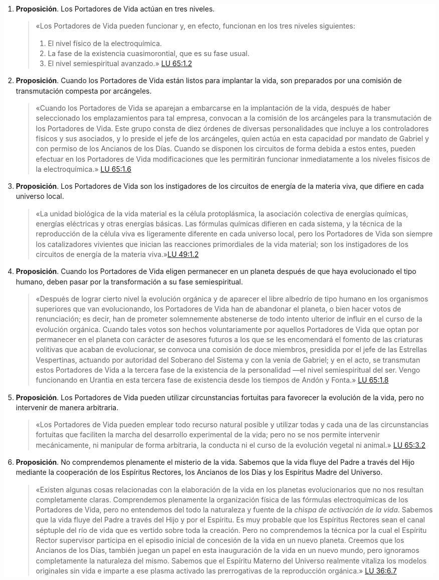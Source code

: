 1. **Proposición**. Los Portadores de Vida actúan en tres niveles.
	> «Los Portadores de Vida pueden funcionar y, en efecto, funcionan en los tres niveles siguientes:
	> 1. El nivel físico de la electroquímica.
	> 2. La fase de la existencia cuasimorontial, que es su fase usual.
	> 3. El nivel semiespiritual avanzado.» <a id="s108_41"></a>[LU 65:1.2](/es/The_Urantia_Book/65#p1_2) 

2. **Proposición**. Cuando los Portadores de Vida están listos para implantar la vida, son preparados por una comisión de transmutación compesta por arcángeles.
	> «Cuando los Portadores de Vida se aparejan a embarcarse en la implantación de la vida, después de haber seleccionado los emplazamientos para tal empresa, convocan a la comisión de los arcángeles para la transmutación de los Portadores de Vida. Este grupo consta de diez órdenes de diversas personalidades que incluye a los controladores físicos y sus asociados, y lo preside el jefe de los arcángeles, quien actúa en esta capacidad por mandato de Gabriel y con permiso de los Ancianos de los Días. Cuando se disponen los circuitos de forma debida a estos entes, pueden efectuar en los Portadores de Vida modificaciones que les permitirán funcionar inmediatamente a los niveles físicos de la electroquímica.» <a id="s111_711"></a>[LU 65:1.6](/es/The_Urantia_Book/65#p1_6) 

3. **Proposición**. Los Portadores de Vida son los instigadores de los circuitos de energía de la materia viva, que difiere en cada universo local.
	> «La unidad biológica de la vida material es la célula protoplásmica, la asociación colectiva de energías químicas, energías eléctricas y otras energías básicas. Las fórmulas químicas difieren en cada sistema, y la técnica de la reproducción de la célula viva es ligeramente diferente en cada universo local, pero los Portadores de Vida son siempre los catalizadores vivientes que inician las reacciones primordiales de la vida material; son los instigadores de los circuitos de energía de la materia viva.»<a id="s114_509"></a>[LU 49:1.2](/es/The_Urantia_Book/49#p1_2) 

4. **Proposición**. Cuando los Portadores de Vida eligen permanecer en un planeta después de que haya evolucionado el tipo humano, deben pasar por la transformación a su fase semiespiritual.
	> «Después de lograr cierto nivel la evolución orgánica y de aparecer el libre albedrío de tipo humano en los organismos superiores que van evolucionando, los Portadores de Vida han de abandonar el planeta, o bien hacer votos de renunciación; es decir, han de prometer solemnemente abstenerse de todo intento ulterior de influir en el curso de la evolución orgánica. Cuando tales votos son hechos voluntariamente por aquellos Portadores de Vida que optan por permanecer en el planeta con carácter de asesores futuros a los que se les encomendará el fomento de las criaturas volitivas que acaban de evolucionar, se convoca una comisión de doce miembros, presidida por el jefe de las Estrellas Vespertinas, actuando por autoridad del Soberano del Sistema y con la venia de Gabriel; y en el acto, se transmutan estos Portadores de Vida a la tercera fase de la existencia de la personalidad —el nivel semiespiritual del ser. Vengo funcionando en Urantia en esta tercera fase de existencia desde los tiempos de Andón y Fonta.» <a id="s117_1023"></a>[LU 65:1.8](/es/The_Urantia_Book/65#p1_8) 

5. **Proposición**. Los Portadores de Vida pueden utilizar circunstancias fortuitas para favorecer la evolución de la vida, pero no intervenir de manera arbitraria.
	> «Los Portadores de Vida pueden emplear todo recurso natural posible y utilizar todas y cada una de las circunstancias fortuitas que faciliten la marcha del desarrollo experimental de la vida; pero no se nos permite intervenir mecánicamente, ni manipular de forma arbitraria, la conducta ni el curso de la evolución vegetal ni animal.» <a id="s120_338"></a>[LU 65:3.2](/es/The_Urantia_Book/65#p3_2) 

6. **Proposición**. No comprendemos plenamente el misterio de la vida. Sabemos que la vida fluye del Padre a través del Hijo mediante la cooperación de los Espíritus Rectores, los Ancianos de los Días y los Espíritus Madre del Universo.
	> «Existen algunas cosas relacionadas con la elaboración de la vida en los planetas evolucionarios que no nos resultan completamente claras. Comprendemos plenamente la organización física de las fórmulas electroquímicas de los Portadores de Vida, pero no entendemos del todo la naturaleza y fuente de la _chispa de activación de la vida_. Sabemos que la vida fluye del Padre a través del Hijo y por el Espíritu. Es muy probable que los Espíritus Rectores sean el canal séptuple del río de vida que es vertido sobre toda la creación. Pero no comprendemos la técnica por la cual el Espíritu Rector supervisor participa en el episodio inicial de concesión de la vida en un nuevo planeta. Creemos que los Ancianos de los Días, también juegan un papel en esta inauguración de la vida en un nuevo mundo, pero ignoramos completamente la naturaleza del mismo. Sabemos que el Espíritu Materno del Universo realmente vitaliza los modelos originales sin vida e imparte a ese plasma activado las prerrogativas de la reproducción orgánica.» <a id="s123_1029"></a>[LU 36:6.7](/es/The_Urantia_Book/36#p6_7) 
